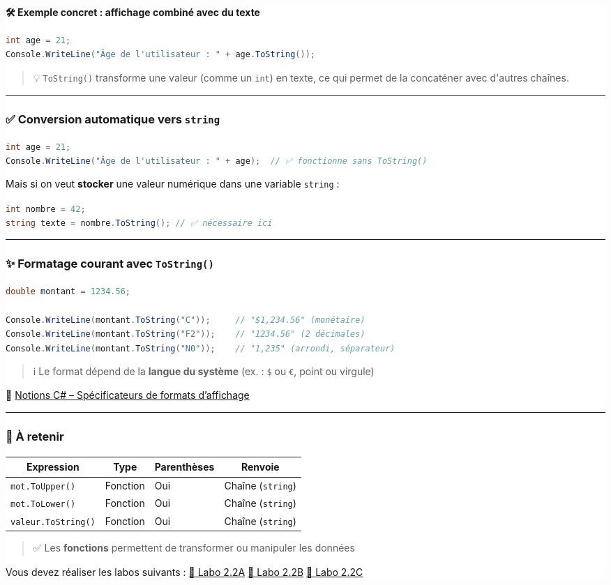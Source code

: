 #### 🛠️ Exemple concret : affichage combiné avec du texte

```csharp
int age = 21;
Console.WriteLine("Âge de l'utilisateur : " + age.ToString());
```

> 💡 `ToString()` transforme une valeur (comme un `int`) en texte, ce qui permet de la concaténer avec d'autres chaînes.

---

### ✅ Conversion automatique vers `string`

```csharp
int age = 21;
Console.WriteLine("Âge de l'utilisateur : " + age);  // ✅ fonctionne sans ToString()
```

Mais si on veut **stocker** une valeur numérique dans une variable `string` :

```csharp
int nombre = 42;
string texte = nombre.ToString(); // ✅ nécessaire ici
```

---

### ✨ Formatage courant avec `ToString()`

```csharp
double montant = 1234.56;

Console.WriteLine(montant.ToString("C"));     // "$1,234.56" (monétaire)
Console.WriteLine(montant.ToString("F2"));    // "1234.56" (2 décimales)
Console.WriteLine(montant.ToString("N0"));    // "1,235" (arrondi, séparateur)
```

> ℹ️ Le format dépend de la **langue du système** (ex. : `$` ou `€`, point ou virgule)

🔗 [Notions C# – Spécificateurs de formats d’affichage](https://info.cegepmontpetit.ca/notions-csharp/documentation/conversion-transtypage#sp%C3%A9cificateurs-de-formats-daffichage)

---

### 🧠 À retenir

| Expression          | Type    | Parenthèses | Renvoie           |
| ------------------- | ------- | ----------- | ----------------- |
| `mot.ToUpper()`     | Fonction | Oui         | Chaîne (`string`) |
| `mot.ToLower()`     | Fonction | Oui         | Chaîne (`string`) |
| `valeur.ToString()` | Fonction | Oui         | Chaîne (`string`) |

> ✅ Les **fonctions** permettent de transformer ou manipuler les données






Vous devez réaliser les labos suivants :
 [🧪 Labo 2.2A](/laboratoire/laboratoire2.2A)
 [🧪 Labo 2.2B](/laboratoire/laboratoire2.2B)
 [🧪 Labo 2.2C](/laboratoire/laboratoire2.2C)
